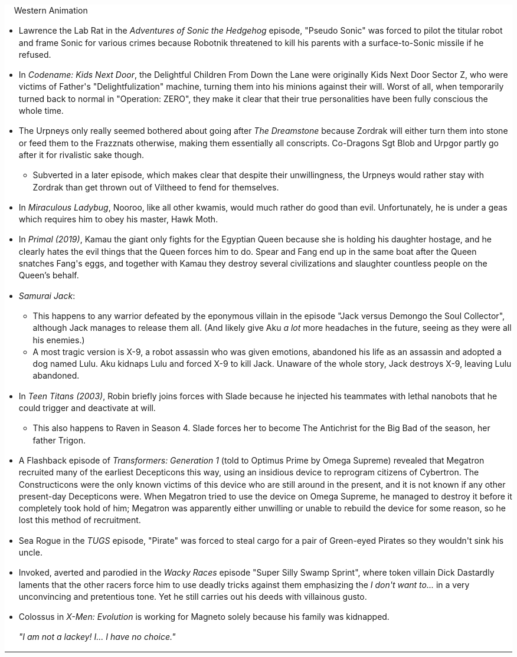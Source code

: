     Western Animation 

-   Lawrence the Lab Rat in the _Adventures of Sonic the Hedgehog_ episode, "Pseudo Sonic" was forced to pilot the titular robot and frame Sonic for various crimes because Robotnik threatened to kill his parents with a surface-to-Sonic missile if he refused.
-   In _Codename: Kids Next Door_, the Delightful Children From Down the Lane were originally Kids Next Door Sector Z, who were victims of Father's "Delightfulization" machine, turning them into his minions against their will. Worst of all, when temporarily turned back to normal in "Operation: ZERO", they make it clear that their true personalities have been fully conscious the whole time.
-   The Urpneys only really seemed bothered about going after _The Dreamstone_ because Zordrak will either turn them into stone or feed them to the Frazznats otherwise, making them essentially all conscripts. Co-Dragons Sgt Blob and Urpgor partly go after it for rivalistic sake though.
    -   Subverted in a later episode, which makes clear that despite their unwillingness, the Urpneys would rather stay with Zordrak than get thrown out of Viltheed to fend for themselves.
-   In _Miraculous Ladybug_, Nooroo, like all other kwamis, would much rather do good than evil. Unfortunately, he is under a geas which requires him to obey his master, Hawk Moth.
-   In _Primal (2019)_, Kamau the giant only fights for the Egyptian Queen because she is holding his daughter hostage, and he clearly hates the evil things that the Queen forces him to do. Spear and Fang end up in the same boat after the Queen snatches Fang's eggs, and together with Kamau they destroy several civilizations and slaughter countless people on the Queen’s behalf.
-   _Samurai Jack_:
    -   This happens to any warrior defeated by the eponymous villain in the episode "Jack versus Demongo the Soul Collector", although Jack manages to release them all. (And likely give Aku _a lot_ more headaches in the future, seeing as they were all his enemies.)
    -   A most tragic version is X-9, a robot assassin who was given emotions, abandoned his life as an assassin and adopted a dog named Lulu. Aku kidnaps Lulu and forced X-9 to kill Jack. Unaware of the whole story, Jack destroys X-9, leaving Lulu abandoned.
-   In _Teen Titans (2003)_, Robin briefly joins forces with Slade because he injected his teammates with lethal nanobots that he could trigger and deactivate at will.
    -   This also happens to Raven in Season 4. Slade forces her to become The Antichrist for the Big Bad of the season, her father Trigon.
-   A Flashback episode of _Transformers: Generation 1_ (told to Optimus Prime by Omega Supreme) revealed that Megatron recruited many of the earliest Decepticons this way, using an insidious device to reprogram citizens of Cybertron. The Constructicons were the only known victims of this device who are still around in the present, and it is not known if any other present-day Decepticons were. When Megatron tried to use the device on Omega Supreme, he managed to destroy it before it completely took hold of him; Megatron was apparently either unwilling or unable to rebuild the device for some reason, so he lost this method of recruitment.
-   Sea Rogue in the _TUGS_ episode, "Pirate" was forced to steal cargo for a pair of Green-eyed Pirates so they wouldn't sink his uncle.
-   Invoked, averted and parodied in the _Wacky Races_ episode "Super Silly Swamp Sprint", where token villain Dick Dastardly laments that the other racers force him to use deadly tricks against them emphasizing the _I don't want to..._ in a very unconvincing and pretentious tone. Yet he still carries out his deeds with villainous gusto.
-   Colossus in _X-Men: Evolution_ is working for Magneto solely because his family was kidnapped.
    
    _"I am not a lackey! I... I have no choice."_
    

___